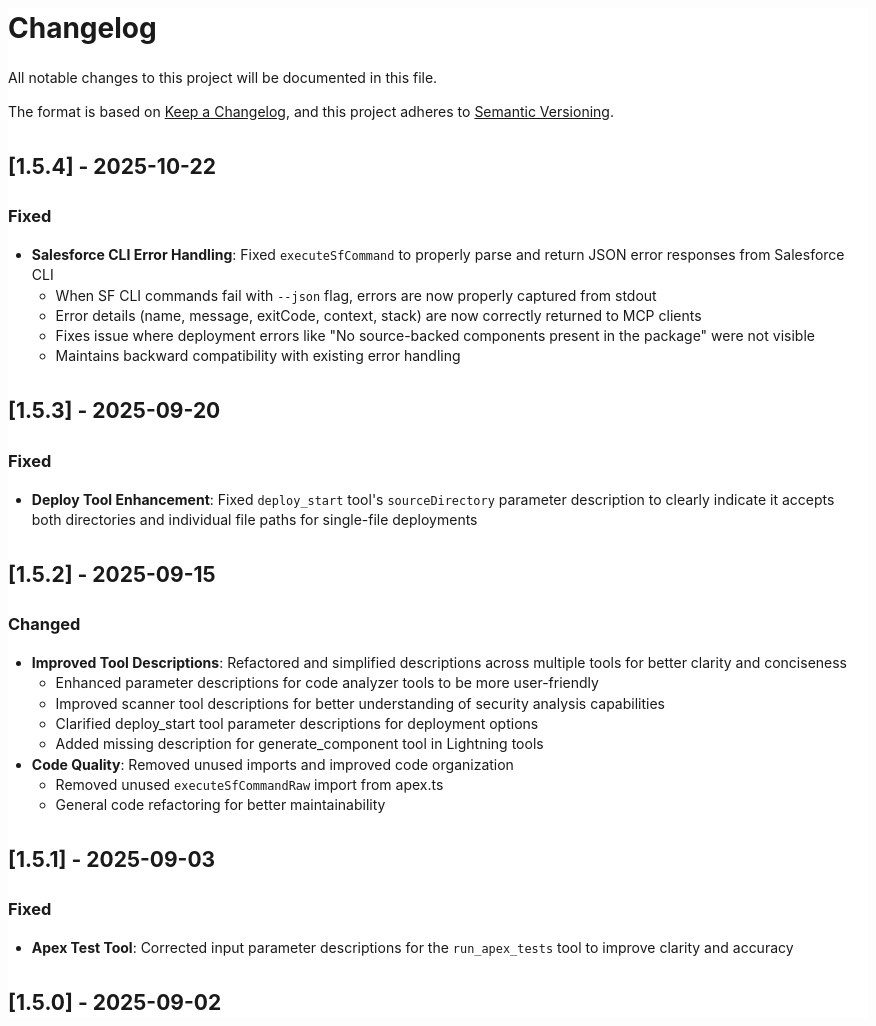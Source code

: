 # Changelog

All notable changes to this project will be documented in this file.

The format is based on [Keep a Changelog](https://keepachangelog.com/en/1.0.0/),
and this project adheres to [Semantic Versioning](https://semver.org/spec/v2.0.0.html).

## [1.5.4] - 2025-10-22

### Fixed

- **Salesforce CLI Error Handling**: Fixed `executeSfCommand` to properly parse and return JSON error responses from Salesforce CLI
    - When SF CLI commands fail with `--json` flag, errors are now properly captured from stdout
    - Error details (name, message, exitCode, context, stack) are now correctly returned to MCP clients
    - Fixes issue where deployment errors like "No source-backed components present in the package" were not visible
    - Maintains backward compatibility with existing error handling

## [1.5.3] - 2025-09-20

### Fixed

- **Deploy Tool Enhancement**: Fixed `deploy_start` tool's `sourceDirectory` parameter description to clearly indicate it accepts both directories and individual file paths for single-file deployments

## [1.5.2] - 2025-09-15

### Changed

- **Improved Tool Descriptions**: Refactored and simplified descriptions across multiple tools for better clarity and conciseness
    - Enhanced parameter descriptions for code analyzer tools to be more user-friendly
    - Improved scanner tool descriptions for better understanding of security analysis capabilities
    - Clarified deploy_start tool parameter descriptions for deployment options
    - Added missing description for generate_component tool in Lightning tools
- **Code Quality**: Removed unused imports and improved code organization
    - Removed unused `executeSfCommandRaw` import from apex.ts
    - General code refactoring for better maintainability

## [1.5.1] - 2025-09-03

### Fixed

- **Apex Test Tool**: Corrected input parameter descriptions for the `run_apex_tests` tool to improve clarity and accuracy

## [1.5.0] - 2025-09-02
